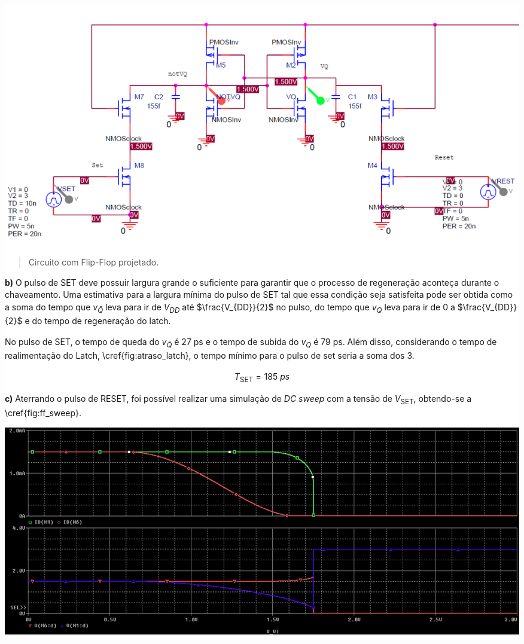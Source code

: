 ![](imgs/ff_circuito.png)

> Circuito com Flip-Flop projetado.

**b)** O pulso de SET deve possuir largura grande o suficiente para garantir que o processo de regeneração aconteça durante o chaveamento. Uma estimativa para a largura mínima do pulso de SET tal que essa condição seja satisfeita pode ser obtida como a soma do tempo que $v_{\bar Q}$ leva para ir de $V_{DD}$ até $\frac{V_{DD}}{2}$ no pulso, do tempo que $v_Q$ leva para ir de $0$ a $\frac{V_{DD}}{2}$ e do tempo de regeneração do latch.

No pulso de SET, o tempo de queda do $v_{\bar Q}$ é 27 ps e o tempo de subida do $v_{Q}$ é 79 ps. Além disso, considerando o tempo de realimentação do Latch, \cref{fig:atraso_latch}, o tempo mínimo para o pulso de set seria a soma dos 3.

$$\begin{equation}
    T_\text{SET} = 185\ ps
\end{equation}$$

**c)** Aterrando o pulso de RESET, foi possível realizar uma simulação de *DC sweep* com a tensão de $V_\text{SET}$, obtendo-se a \cref{fig:ff_sweep}.

![](imgs/ff_sweep.png)
